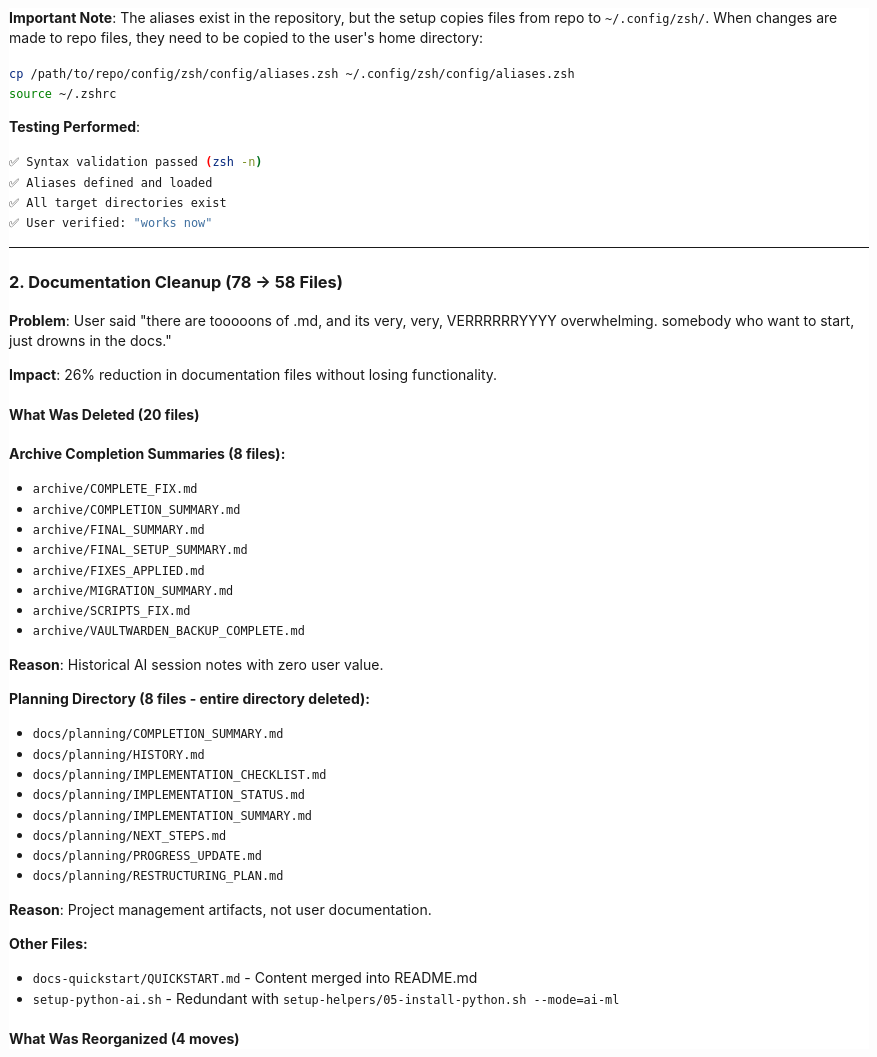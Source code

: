 **Important Note**: The aliases exist in the repository, but the setup copies files from repo to `~/.config/zsh/`. When changes are made to repo files, they need to be copied to the user's home directory:
```bash
cp /path/to/repo/config/zsh/config/aliases.zsh ~/.config/zsh/config/aliases.zsh
source ~/.zshrc
```

**Testing Performed**:
```bash
✅ Syntax validation passed (zsh -n)
✅ Aliases defined and loaded
✅ All target directories exist
✅ User verified: "works now"
```

---

### 2. Documentation Cleanup (78 → 58 Files)

**Problem**: User said "there are tooooons of .md, and its very, very, VERRRRRRYYYY overwhelming. somebody who want to start, just drowns in the docs."

**Impact**: 26% reduction in documentation files without losing functionality.

#### What Was Deleted (20 files)

**Archive Completion Summaries (8 files):**
- `archive/COMPLETE_FIX.md`
- `archive/COMPLETION_SUMMARY.md`
- `archive/FINAL_SUMMARY.md`
- `archive/FINAL_SETUP_SUMMARY.md`
- `archive/FIXES_APPLIED.md`
- `archive/MIGRATION_SUMMARY.md`
- `archive/SCRIPTS_FIX.md`
- `archive/VAULTWARDEN_BACKUP_COMPLETE.md`

**Reason**: Historical AI session notes with zero user value.

**Planning Directory (8 files - entire directory deleted):**
- `docs/planning/COMPLETION_SUMMARY.md`
- `docs/planning/HISTORY.md`
- `docs/planning/IMPLEMENTATION_CHECKLIST.md`
- `docs/planning/IMPLEMENTATION_STATUS.md`
- `docs/planning/IMPLEMENTATION_SUMMARY.md`
- `docs/planning/NEXT_STEPS.md`
- `docs/planning/PROGRESS_UPDATE.md`
- `docs/planning/RESTRUCTURING_PLAN.md`

**Reason**: Project management artifacts, not user documentation.

**Other Files:**
- `docs-quickstart/QUICKSTART.md` - Content merged into README.md
- `setup-python-ai.sh` - Redundant with `setup-helpers/05-install-python.sh --mode=ai-ml`

#### What Was Reorganized (4 moves)
